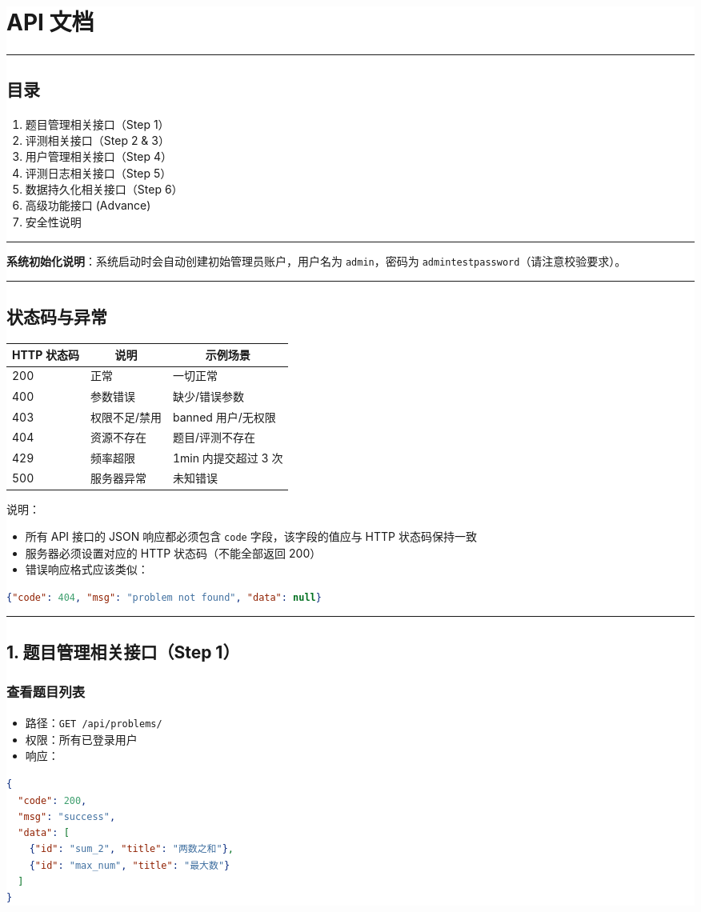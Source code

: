 # API 文档

---

## 目录
1. 题目管理相关接口（Step 1）
2. 评测相关接口（Step 2 & 3）
3. 用户管理相关接口（Step 4）
4. 评测日志相关接口（Step 5）
5. 数据持久化相关接口（Step 6）
6. 高级功能接口 (Advance)
7. 安全性说明

---

**系统初始化说明**：系统启动时会自动创建初始管理员账户，用户名为 `admin`，密码为 `admintestpassword`（请注意校验要求）。

---

## 状态码与异常

| HTTP 状态码 | 说明           | 示例场景           |
|-------------|----------------|--------------------|
| 200         | 正常           | 一切正常           |
| 400         | 参数错误       | 缺少/错误参数      |
| 403         | 权限不足/禁用  | banned 用户/无权限 |
| 404         | 资源不存在     | 题目/评测不存在    |
| 429         | 频率超限       | 1min 内提交超过 3 次       |
| 500         | 服务器异常     | 未知错误           |

说明：

- 所有 API 接口的 JSON 响应都必须包含 `code` 字段，该字段的值应与 HTTP 状态码保持一致
- 服务器必须设置对应的 HTTP 状态码（不能全部返回 200）
- 错误响应格式应该类似：
```json
{"code": 404, "msg": "problem not found", "data": null}
```

---

## 1. 题目管理相关接口（Step 1）

### 查看题目列表
- 路径：`GET /api/problems/`
- 权限：所有已登录用户
- 响应：
```json
{
  "code": 200,
  "msg": "success",
  "data": [
    {"id": "sum_2", "title": "两数之和"},
    {"id": "max_num", "title": "最大数"}
  ]
}
```
